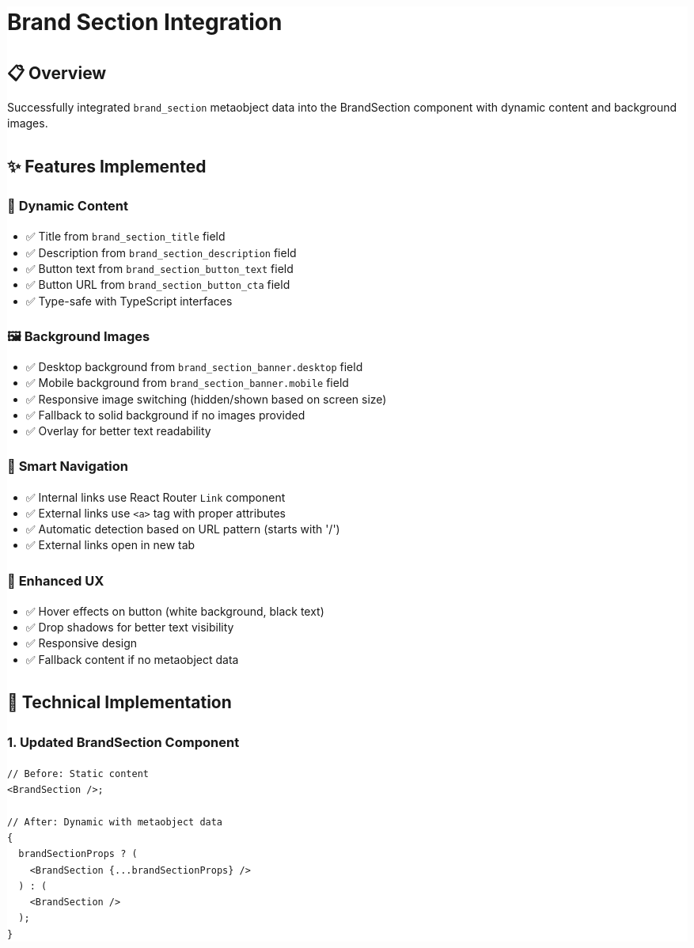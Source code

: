 # Brand Section Integration

## 📋 Overview

Successfully integrated `brand_section` metaobject data into the BrandSection component with dynamic content and background images.

## ✨ Features Implemented

### 🎯 **Dynamic Content**

- ✅ Title from `brand_section_title` field
- ✅ Description from `brand_section_description` field
- ✅ Button text from `brand_section_button_text` field
- ✅ Button URL from `brand_section_button_cta` field
- ✅ Type-safe with TypeScript interfaces

### 🖼️ **Background Images**

- ✅ Desktop background from `brand_section_banner.desktop` field
- ✅ Mobile background from `brand_section_banner.mobile` field
- ✅ Responsive image switching (hidden/shown based on screen size)
- ✅ Fallback to solid background if no images provided
- ✅ Overlay for better text readability

### 🔗 **Smart Navigation**

- ✅ Internal links use React Router `Link` component
- ✅ External links use `<a>` tag with proper attributes
- ✅ Automatic detection based on URL pattern (starts with '/')
- ✅ External links open in new tab

### 🎨 **Enhanced UX**

- ✅ Hover effects on button (white background, black text)
- ✅ Drop shadows for better text visibility
- ✅ Responsive design
- ✅ Fallback content if no metaobject data

## 🔧 Technical Implementation

### **1. Updated BrandSection Component**

```tsx
// Before: Static content
<BrandSection />;

// After: Dynamic with metaobject data
{
  brandSectionProps ? (
    <BrandSection {...brandSectionProps} />
  ) : (
    <BrandSection />
  );
}
```
